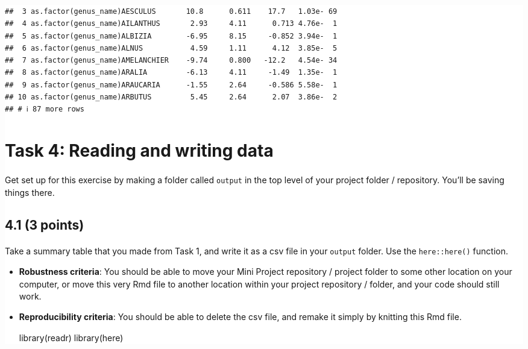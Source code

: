     ##  3 as.factor(genus_name)AESCULUS       10.8      0.611    17.7   1.03e- 69
    ##  4 as.factor(genus_name)AILANTHUS       2.93     4.11      0.713 4.76e-  1
    ##  5 as.factor(genus_name)ALBIZIA        -6.95     8.15     -0.852 3.94e-  1
    ##  6 as.factor(genus_name)ALNUS           4.59     1.11      4.12  3.85e-  5
    ##  7 as.factor(genus_name)AMELANCHIER    -9.74     0.800   -12.2   4.54e- 34
    ##  8 as.factor(genus_name)ARALIA         -6.13     4.11     -1.49  1.35e-  1
    ##  9 as.factor(genus_name)ARAUCARIA      -1.55     2.64     -0.586 5.58e-  1
    ## 10 as.factor(genus_name)ARBUTUS         5.45     2.64      2.07  3.86e-  2
    ## # ℹ 87 more rows



# Task 4: Reading and writing data

Get set up for this exercise by making a folder called `output` in the
top level of your project folder / repository. You’ll be saving things
there.

## 4.1 (3 points)

Take a summary table that you made from Task 1, and write it as a csv
file in your `output` folder. Use the `here::here()` function.

-   **Robustness criteria**: You should be able to move your Mini
    Project repository / project folder to some other location on your
    computer, or move this very Rmd file to another location within your
    project repository / folder, and your code should still work.
-   **Reproducibility criteria**: You should be able to delete the csv
    file, and remake it simply by knitting this Rmd file.



    library(readr)
    library(here)
